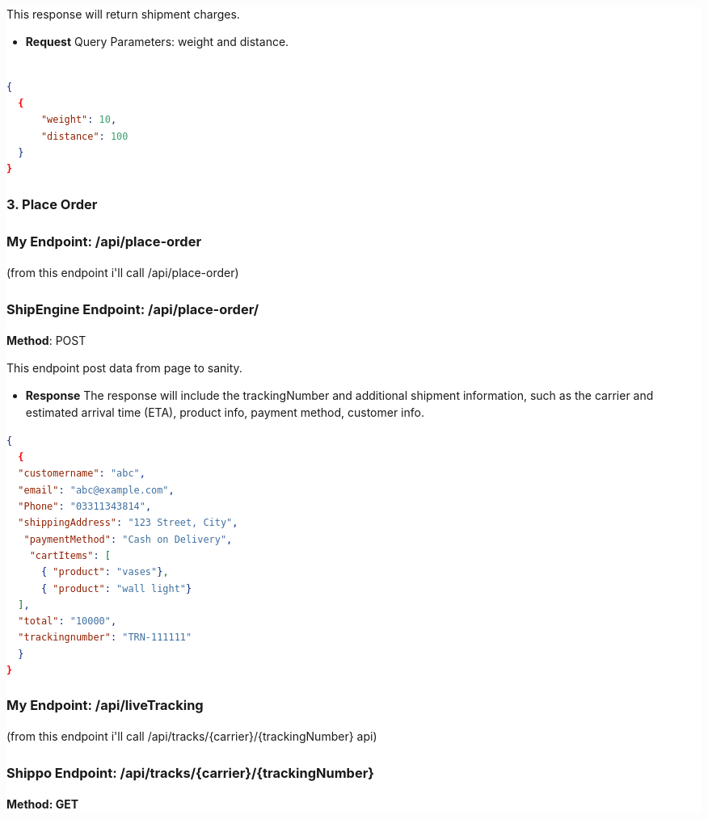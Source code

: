This response will return shipment charges.

- **Request**
Query Parameters: weight and distance. 

```json

{
  {
      "weight": 10,
      "distance": 100
  }
}  

```

### 3. Place Order
### My Endpoint: /api/place-order
(from this endpoint i'll call /api/place-order)
### ShipEngine Endpoint: /api/place-order/
**Method**:  POST

This endpoint post data from page to sanity.

- **Response**
The response will include the trackingNumber and additional shipment information, such as the carrier and estimated arrival time (ETA), product info, payment method, customer info.

```json
{
  {
  "customername": "abc",
  "email": "abc@example.com",
  "Phone": "03311343814",
  "shippingAddress": "123 Street, City",
   "paymentMethod": "Cash on Delivery",
    "cartItems": [
      { "product": "vases"},
      { "product": "wall light"}
  ],
  "total": "10000",
  "trackingnumber": "TRN-111111"
  }
}	

```

### My Endpoint: /api/liveTracking
(from this endpoint i'll call /api/tracks/{carrier}/{trackingNumber} api)
### Shippo Endpoint: /api/tracks/{carrier}/{trackingNumber}
**Method: GET**
